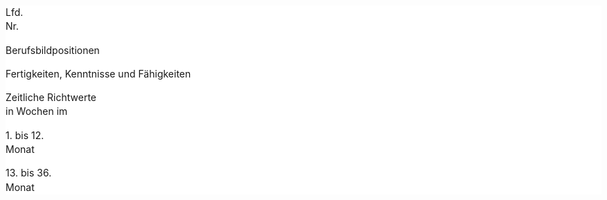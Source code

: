 <thead valign="bottom">

<tr>

<th style="border-right: 0.5pt solid ; border-bottom: 0.5pt solid ;  font-weight:normal;" rowspan="2" align="center" valign="middle" charoff="50">

Lfd.  
Nr.

</div>

</div>

</div>

</th>

<th style="border-right: 0.5pt solid ; border-bottom: 0.5pt solid ;  font-weight:normal;" rowspan="2" align="center" valign="middle" charoff="50">

Berufsbildpositionen

</th>

<th style="border-right: 0.5pt solid ; border-bottom: 0.5pt solid ;  font-weight:normal;" rowspan="2" align="center" valign="middle" charoff="50">

Fertigkeiten, Kenntnisse und Fähigkeiten

</th>

<th style="border-bottom: 0.5pt solid ;  font-weight:normal;" colspan="2" align="center" valign="middle" charoff="50">

Zeitliche Richtwerte  
in Wochen im

</th>

</tr>

<tr>

<th style="border-right: 0.5pt solid ; border-bottom: 0.5pt solid ;  font-weight:normal;" align="center" valign="middle" charoff="50">

1\. bis 12.  
Monat

</th>

<th style="border-bottom: 0.5pt solid ;  font-weight:normal;" align="center" valign="middle" charoff="50">

13\. bis 36.  
Monat

</th>

</tr>

<tr>
